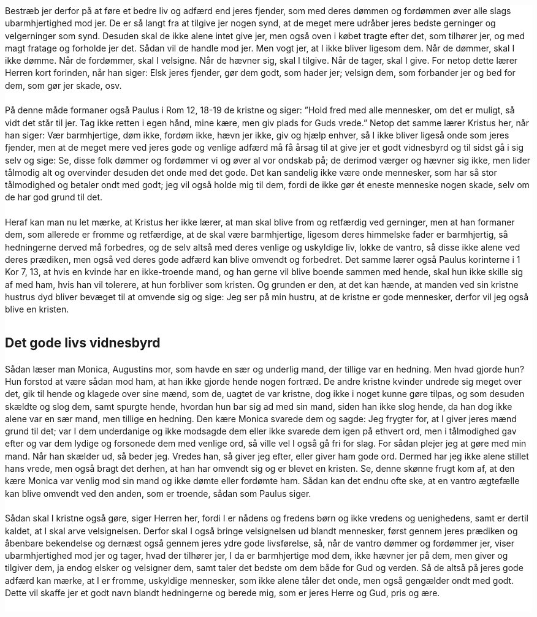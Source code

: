 Bestræb jer derfor på at føre et bedre liv og adfærd end jeres fjender, som med deres dømmen og fordømmen øver alle slags ubarmhjertighed mod jer. De er så langt fra at tilgive jer nogen synd, at de meget mere udråber jeres bedste gerninger og velgerninger som synd. Desuden skal de ikke alene intet give jer, men også oven i købet tragte efter det, som tilhører jer, og med magt fratage og forholde jer det. Sådan vil de handle mod jer. Men vogt jer, at I ikke bliver ligesom dem. Når de dømmer, skal I ikke dømme. Når de fordømmer, skal I velsigne. Når de hævner sig, skal I tilgive. Når de tager, skal I give. For netop dette lærer Herren kort forinden, når han siger: Elsk jeres fjender, gør dem godt, som hader jer; velsign dem, som forbander jer og bed for dem, som gør jer skade, osv.  
&nbsp;  
På denne måde formaner også Paulus i Rom 12, 18-19 de kristne og siger: ”Hold fred med alle mennesker, om det er muligt, så vidt det står til jer. Tag ikke retten i egen hånd, mine kære, men giv plads for Guds vrede.” Netop det samme lærer Kristus her, når han siger: Vær barmhjertige, døm ikke, fordøm ikke, hævn jer ikke, giv og hjælp enhver, så I ikke bliver ligeså onde som jeres fjender, men at de meget mere ved jeres gode og venlige adfærd må få årsag til at give jer et godt vidnesbyrd og til sidst gå i sig selv og sige: Se, disse folk dømmer og fordømmer vi og øver al vor ondskab på; de derimod værger og hævner sig ikke, men lider tålmodig alt og overvinder desuden det onde med det gode. Det kan sandelig ikke være onde mennesker, som har så stor tålmodighed og betaler ondt med godt; jeg vil også holde mig til dem, fordi de ikke gør ét eneste menneske nogen skade, selv om de har god grund til det.  
&nbsp;  
Heraf kan man nu let mærke, at Kristus her ikke lærer, at man skal blive from og retfærdig ved gerninger, men at han formaner dem, som allerede er fromme og retfærdige, at de skal være barmhjertige, ligesom deres himmelske fader er barmhjertig, så hedningerne derved må forbedres, og de selv altså med deres venlige og uskyldige liv, lokke de vantro, så disse ikke alene ved deres prædiken, men også ved deres gode adfærd kan blive omvendt og forbedret. Det samme lærer også Paulus korinterne i 1 Kor 7, 13, at hvis en kvinde har en ikke-troende mand, og han gerne vil blive boende sammen med hende, skal hun ikke skille sig af med ham, hvis han vil tolerere, at hun forbliver som kristen. Og grunden er den, at det kan hænde, at manden ved sin kristne hustrus dyd bliver bevæget til at omvende sig og sige: Jeg ser på min hustru, at de kristne er gode mennesker, derfor vil jeg også blive en kristen.

## Det gode livs vidnesbyrd
Sådan læser man Monica, Augustins mor, som havde en sær og underlig mand, der tillige var en hedning. Men hvad gjorde hun? Hun forstod at være sådan mod ham, at han ikke gjorde hende nogen fortræd. De andre kristne kvinder undrede sig meget over det, gik til hende og klagede over sine mænd, som de, uagtet de var kristne, dog ikke i noget kunne gøre tilpas, og som desuden skældte og slog dem, samt spurgte hende, hvordan hun bar sig ad med sin mand, siden han ikke slog hende, da han dog ikke alene var en sær mand, men tillige en hedning. Den kære Monica svarede dem og sagde: Jeg frygter for, at I giver jeres mænd grund til det; var I dem underdanige og ikke modsagde dem eller ikke svarede dem igen på ethvert ord, men i tålmodighed gav efter og var dem lydige og forsonede dem med venlige ord, så ville vel I også gå fri for slag. For sådan plejer jeg at gøre med min mand. Når han skælder ud, så beder jeg. Vredes han, så giver jeg efter, eller giver ham gode ord. Dermed har jeg ikke alene stillet hans vrede, men også bragt det derhen, at han har omvendt sig og er blevet en kristen. Se, denne skønne frugt kom af, at den kære Monica var venlig mod sin mand og ikke dømte eller fordømte ham. Sådan kan det endnu ofte ske, at en vantro ægtefælle kan blive omvendt ved den anden, som er troende, sådan som Paulus siger.  
&nbsp;  
Sådan skal I kristne også gøre, siger Herren her, fordi I er nådens og fredens børn og ikke vredens og uenighedens, samt er dertil kaldet, at I skal arve velsignelsen. Derfor skal I også bringe velsignelsen ud blandt mennesker, først gennem jeres prædiken og åbenbare bekendelse og dernæst også gennem jeres ydre gode livsførelse, så, når de vantro dømmer og fordømmer jer, viser ubarmhjertighed mod jer og tager, hvad der tilhører jer, I da er barmhjertige mod dem, ikke hævner jer på dem, men giver og tilgiver dem, ja endog elsker og velsigner dem, samt taler det bedste om dem både for Gud og verden. Så de altså på jeres gode adfærd kan mærke, at I er fromme, uskyldige mennesker, som ikke alene tåler det onde, men også gengælder ondt med godt. Dette vil skaffe jer et godt navn blandt hedningerne og berede mig, som er jeres Herre og Gud, pris og ære.  
&nbsp;  